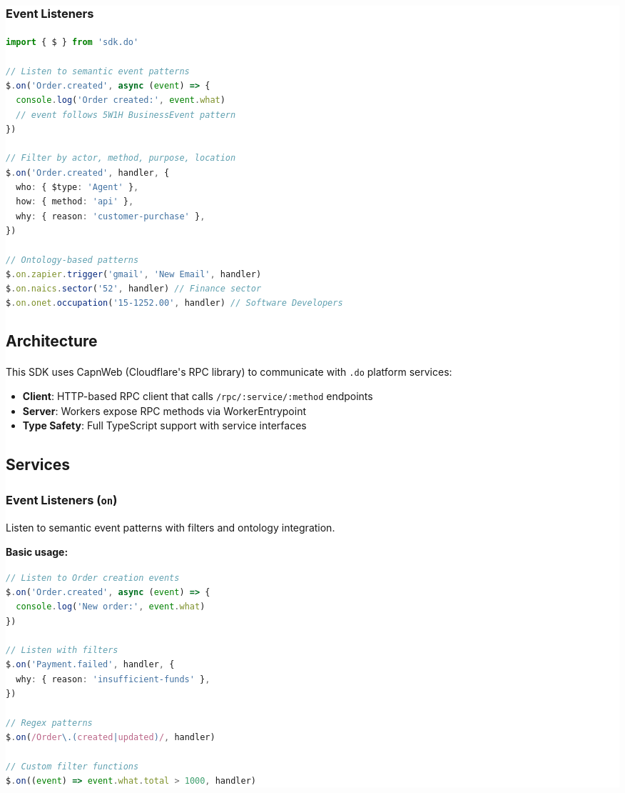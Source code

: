 ### Event Listeners

```typescript
import { $ } from 'sdk.do'

// Listen to semantic event patterns
$.on('Order.created', async (event) => {
  console.log('Order created:', event.what)
  // event follows 5W1H BusinessEvent pattern
})

// Filter by actor, method, purpose, location
$.on('Order.created', handler, {
  who: { $type: 'Agent' },
  how: { method: 'api' },
  why: { reason: 'customer-purchase' },
})

// Ontology-based patterns
$.on.zapier.trigger('gmail', 'New Email', handler)
$.on.naics.sector('52', handler) // Finance sector
$.on.onet.occupation('15-1252.00', handler) // Software Developers
```

## Architecture

This SDK uses CapnWeb (Cloudflare's RPC library) to communicate with `.do` platform services:

- **Client**: HTTP-based RPC client that calls `/rpc/:service/:method` endpoints
- **Server**: Workers expose RPC methods via WorkerEntrypoint
- **Type Safety**: Full TypeScript support with service interfaces

## Services

### Event Listeners (`on`)

Listen to semantic event patterns with filters and ontology integration.

**Basic usage:**

```typescript
// Listen to Order creation events
$.on('Order.created', async (event) => {
  console.log('New order:', event.what)
})

// Listen with filters
$.on('Payment.failed', handler, {
  why: { reason: 'insufficient-funds' },
})

// Regex patterns
$.on(/Order\.(created|updated)/, handler)

// Custom filter functions
$.on((event) => event.what.total > 1000, handler)
```
